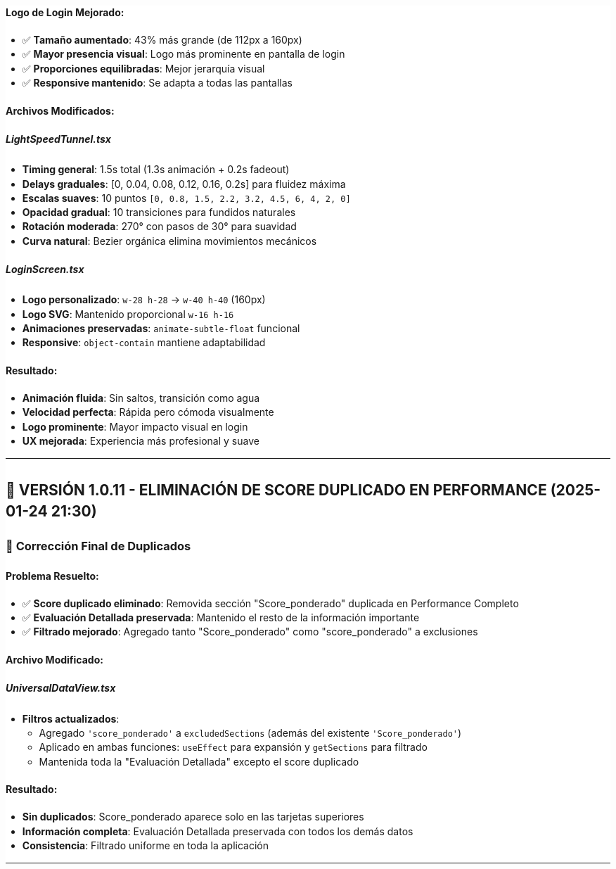 #### **Logo de Login Mejorado**:
- ✅ **Tamaño aumentado**: 43% más grande (de 112px a 160px)
- ✅ **Mayor presencia visual**: Logo más prominente en pantalla de login
- ✅ **Proporciones equilibradas**: Mejor jerarquía visual
- ✅ **Responsive mantenido**: Se adapta a todas las pantallas

#### **Archivos Modificados**:

##### **LightSpeedTunnel.tsx**
- **Timing general**: 1.5s total (1.3s animación + 0.2s fadeout)
- **Delays graduales**: [0, 0.04, 0.08, 0.12, 0.16, 0.2s] para fluidez máxima
- **Escalas suaves**: 10 puntos `[0, 0.8, 1.5, 2.2, 3.2, 4.5, 6, 4, 2, 0]`
- **Opacidad gradual**: 10 transiciones para fundidos naturales
- **Rotación moderada**: 270° con pasos de 30° para suavidad
- **Curva natural**: Bezier orgánica elimina movimientos mecánicos

##### **LoginScreen.tsx**
- **Logo personalizado**: `w-28 h-28` → `w-40 h-40` (160px)
- **Logo SVG**: Mantenido proporcional `w-16 h-16`
- **Animaciones preservadas**: `animate-subtle-float` funcional
- **Responsive**: `object-contain` mantiene adaptabilidad

#### **Resultado**:
- **Animación fluida**: Sin saltos, transición como agua
- **Velocidad perfecta**: Rápida pero cómoda visualmente
- **Logo prominente**: Mayor impacto visual en login
- **UX mejorada**: Experiencia más profesional y suave

---

## 🔧 **VERSIÓN 1.0.11 - ELIMINACIÓN DE SCORE DUPLICADO EN PERFORMANCE** (2025-01-24 21:30)

### 🎯 **Corrección Final de Duplicados**

#### **Problema Resuelto**:
- ✅ **Score duplicado eliminado**: Removida sección "Score_ponderado" duplicada en Performance Completo
- ✅ **Evaluación Detallada preservada**: Mantenido el resto de la información importante
- ✅ **Filtrado mejorado**: Agregado tanto "Score_ponderado" como "score_ponderado" a exclusiones

#### **Archivo Modificado**:

##### **UniversalDataView.tsx**
- **Filtros actualizados**:
  - Agregado `'score_ponderado'` a `excludedSections` (además del existente `'Score_ponderado'`)
  - Aplicado en ambas funciones: `useEffect` para expansión y `getSections` para filtrado
  - Mantenida toda la "Evaluación Detallada" excepto el score duplicado

#### **Resultado**:
- **Sin duplicados**: Score_ponderado aparece solo en las tarjetas superiores
- **Información completa**: Evaluación Detallada preservada con todos los demás datos
- **Consistencia**: Filtrado uniforme en toda la aplicación

---